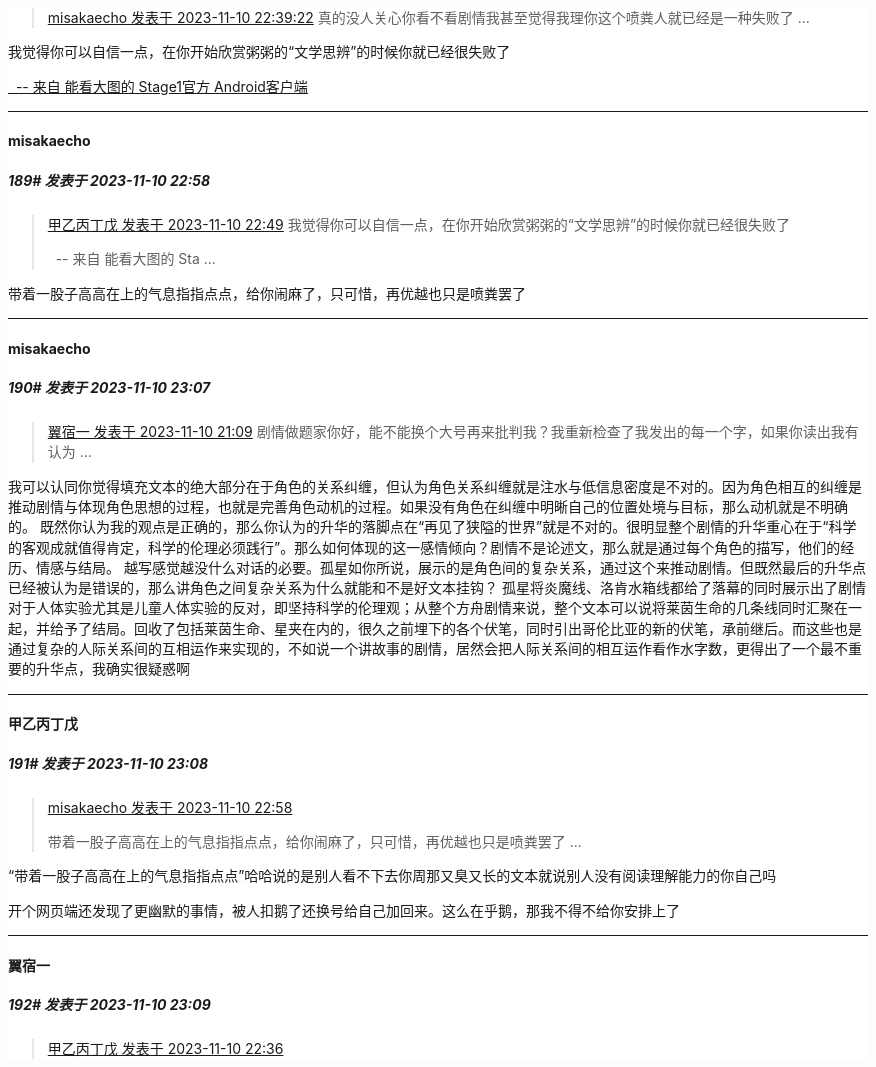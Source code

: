 <blockquote><a href="httphttps://bbs.saraba1st.com/2b/forum.php?mod=redirect&amp;goto=findpost&amp;pid=63008816&amp;ptid=2160168" target="_blank">misakaecho 发表于 2023-11-10 22:39:22</a>
真的没人关心你看不看剧情我甚至觉得我理你这个喷粪人就已经是一种失败了 ...</blockquote>我觉得你可以自信一点，在你开始欣赏粥粥的“文学思辨”的时候你就已经很失败了

[  -- 来自 能看大图的 Stage1官方 Android客户端](https://www.coolapk.com/apk/140634)


*****

####  misakaecho  
##### 189#       发表于 2023-11-10 22:58

<blockquote><a href="httphttps://bbs.saraba1st.com/2b/forum.php?mod=redirect&amp;goto=findpost&amp;pid=63008877&amp;ptid=2160168" target="_blank">甲乙丙丁戊 发表于 2023-11-10 22:49</a>
我觉得你可以自信一点，在你开始欣赏粥粥的“文学思辨”的时候你就已经很失败了

  -- 来自 能看大图的 Sta ...</blockquote>
带着一股子高高在上的气息指指点点，给你闹麻了，只可惜，再优越也只是喷粪罢了


*****

####  misakaecho  
##### 190#       发表于 2023-11-10 23:07

<blockquote><a href="httphttps://bbs.saraba1st.com/2b/forum.php?mod=redirect&amp;goto=findpost&amp;pid=63008076&amp;ptid=2160168" target="_blank">翼宿一 发表于 2023-11-10 21:09</a>
剧情做题家你好，能不能换个大号再来批判我？我重新检查了我发出的每一个字，如果你读出我有认为 ...</blockquote>
我可以认同你觉得填充文本的绝大部分在于角色的关系纠缠，但认为角色关系纠缠就是注水与低信息密度是不对的。因为角色相互的纠缠是推动剧情与体现角色思想的过程，也就是完善角色动机的过程。如果没有角色在纠缠中明晰自己的位置处境与目标，那么动机就是不明确的。
既然你认为我的观点是正确的，那么你认为的升华的落脚点在“再见了狭隘的世界”就是不对的。很明显整个剧情的升华重心在于“科学的客观成就值得肯定，科学的伦理必须践行”。那么如何体现的这一感情倾向？剧情不是论述文，那么就是通过每个角色的描写，他们的经历、情感与结局。
越写感觉越没什么对话的必要。孤星如你所说，展示的是角色间的复杂关系，通过这个来推动剧情。但既然最后的升华点已经被认为是错误的，那么讲角色之间复杂关系为什么就能和不是好文本挂钩？
孤星将炎魔线、洛肯水箱线都给了落幕的同时展示出了剧情对于人体实验尤其是儿童人体实验的反对，即坚持科学的伦理观；从整个方舟剧情来说，整个文本可以说将莱茵生命的几条线同时汇聚在一起，并给予了结局。回收了包括莱茵生命、星夹在内的，很久之前埋下的各个伏笔，同时引出哥伦比亚的新的伏笔，承前继后。而这些也是通过复杂的人际关系间的互相运作来实现的，不如说一个讲故事的剧情，居然会把人际关系间的相互运作看作水字数，更得出了一个最不重要的升华点，我确实很疑惑啊

*****

####  甲乙丙丁戊  
##### 191#       发表于 2023-11-10 23:08

<blockquote><a href="httphttps://bbs.saraba1st.com/2b/forum.php?mod=redirect&amp;goto=findpost&amp;pid=63008971&amp;ptid=2160168" target="_blank">misakaecho 发表于 2023-11-10 22:58</a>

带着一股子高高在上的气息指指点点，给你闹麻了，只可惜，再优越也只是喷粪罢了 ...</blockquote>
“带着一股子高高在上的气息指指点点”哈哈说的是别人看不下去你周那又臭又长的文本就说别人没有阅读理解能力的你自己吗

开个网页端还发现了更幽默的事情，被人扣鹅了还换号给自己加回来。这么在乎鹅，那我不得不给你安排上了

*****

####  翼宿一  
##### 192#       发表于 2023-11-10 23:09

<blockquote><a href="httphttps://bbs.saraba1st.com/2b/forum.php?mod=redirect&amp;goto=findpost&amp;pid=63008802&amp;ptid=2160168" target="_blank">甲乙丙丁戊 发表于 2023-11-10 22:36</a>
